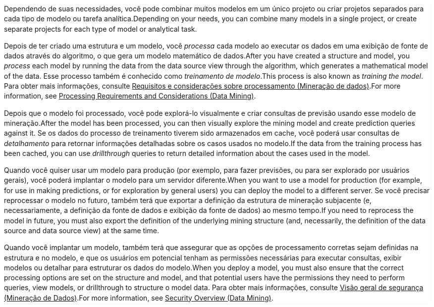  <span data-ttu-id="94150-196">Dependendo de suas necessidades, você pode combinar muitos modelos em um único projeto ou criar projetos separados para cada tipo de modelo ou tarefa analítica.</span><span class="sxs-lookup"><span data-stu-id="94150-196">Depending on your needs, you can combine many models in a single project, or create separate projects for each type of model or analytical task.</span></span>  
  
 <span data-ttu-id="94150-197">Depois de ter criado uma estrutura e um modelo, você *processa* cada modelo ao executar os dados em uma exibição de fonte de dados através do algoritmo, o que gera um modelo matemático de dados.</span><span class="sxs-lookup"><span data-stu-id="94150-197">After you have created a structure and model, you *process* each model by running the data from the data source view through the algorithm, which generates a mathematical model of the data.</span></span> <span data-ttu-id="94150-198">Esse processo também é conhecido como *treinamento de modelo*.</span><span class="sxs-lookup"><span data-stu-id="94150-198">This process is also known as *training the model*.</span></span> <span data-ttu-id="94150-199">Para obter mais informações, consulte [Requisitos e considerações sobre processamento &#40;Mineração de dados&#41;](processing-requirements-and-considerations-data-mining.md).</span><span class="sxs-lookup"><span data-stu-id="94150-199">For more information, see [Processing Requirements and Considerations &#40;Data Mining&#41;](processing-requirements-and-considerations-data-mining.md).</span></span>  
  
 <span data-ttu-id="94150-200">Depois que o modelo foi processado, você pode explorá-lo visualmente e criar consultas de previsão usando esse modelo de mineração.</span><span class="sxs-lookup"><span data-stu-id="94150-200">After the model has been processed, you can then visually explore the mining model and create prediction queries against it.</span></span> <span data-ttu-id="94150-201">Se os dados do processo de treinamento tiverem sido armazenados em cache, você poderá usar consultas de *detalhamento* para retornar informações detalhadas sobre os casos usados no modelo.</span><span class="sxs-lookup"><span data-stu-id="94150-201">If the data from the training process has been cached, you can use *drillthrough* queries to return detailed information about the cases used in the model.</span></span>  
  
 <span data-ttu-id="94150-202">Quando você quiser usar um modelo para produção (por exemplo, para fazer previsões, ou para ser explorado por usuários gerais), você poderá implantar o modelo para um servidor diferente.</span><span class="sxs-lookup"><span data-stu-id="94150-202">When you want to use a model for production (for example, for use in making predictions, or for exploration by general users) you can deploy the model to a different server.</span></span> <span data-ttu-id="94150-203">Se você precisar reprocessar o modelo no futuro, também terá que exportar a definição da estrutura de mineração subjacente (e, necessariamente, a definição da fonte de dados e exibição da fonte de dados) ao mesmo tempo.</span><span class="sxs-lookup"><span data-stu-id="94150-203">If you need to reprocess the model in future, you must also export the definition of the underlying mining structure (and, necessarily, the definition of the data source and data source view) at the same time.</span></span>  
  
 <span data-ttu-id="94150-204">Quando você implantar um modelo, também terá que assegurar que as opções de processamento corretas sejam definidas na estrutura e no modelo, e que os usuários em potencial tenham as permissões necessárias para executar consultas, exibir modelos ou detalhar para estruturar os dados do modelo.</span><span class="sxs-lookup"><span data-stu-id="94150-204">When you deploy a model, you must also ensure that the correct processing options are set on the structure and model, and that potential users have the permissions they need to perform queries, view models, or drillthrough to structure o model data.</span></span> <span data-ttu-id="94150-205">Para obter mais informações, consulte [Visão geral de segurança &#40;Mineração de Dados&#41;](security-overview-data-mining.md).</span><span class="sxs-lookup"><span data-stu-id="94150-205">For more information, see [Security Overview &#40;Data Mining&#41;](security-overview-data-mining.md).</span></span>  
  
 
  